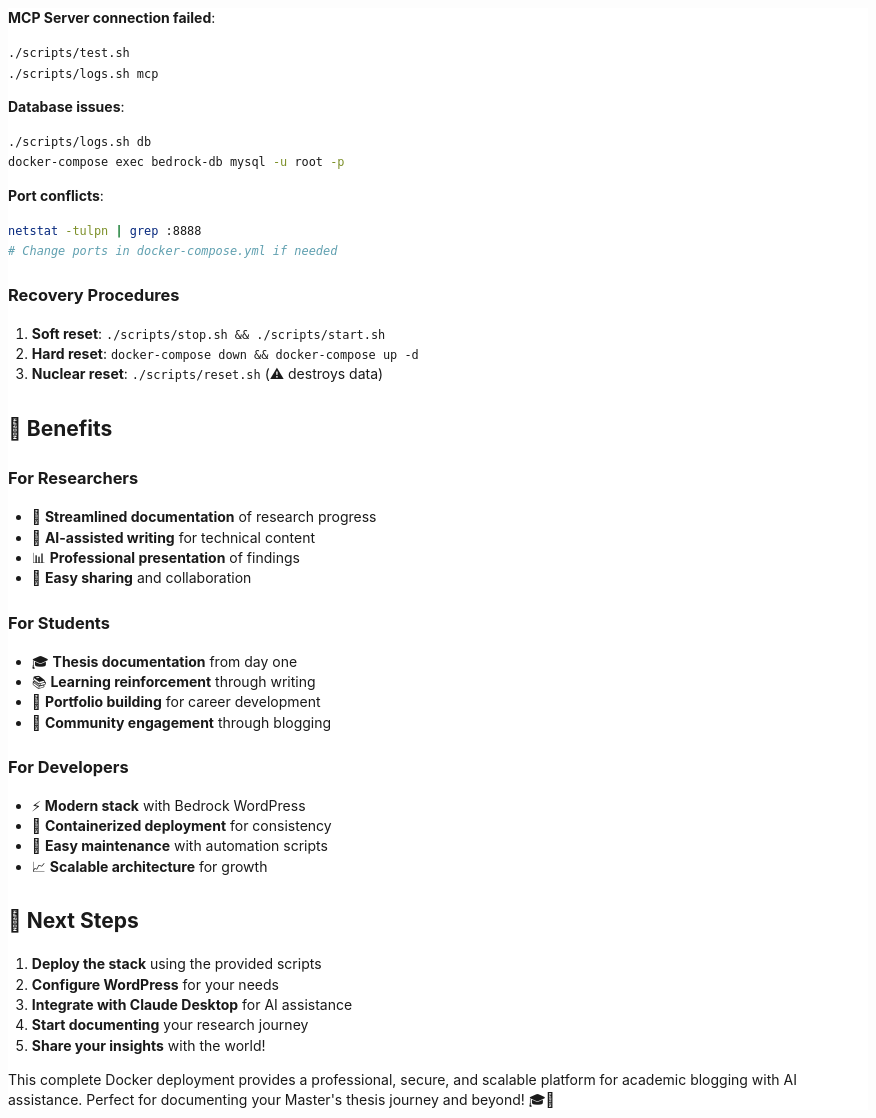 **MCP Server connection failed**:

```bash
./scripts/test.sh
./scripts/logs.sh mcp
```

**Database issues**:

```bash
./scripts/logs.sh db
docker-compose exec bedrock-db mysql -u root -p
```

**Port conflicts**:

```bash
netstat -tulpn | grep :8888
# Change ports in docker-compose.yml if needed
```

### Recovery Procedures

1. **Soft reset**: `./scripts/stop.sh && ./scripts/start.sh`
2. **Hard reset**: `docker-compose down && docker-compose up -d`
3. **Nuclear reset**: `./scripts/reset.sh` (⚠️ destroys data)

## 🎉 Benefits

### For Researchers

- 📝 **Streamlined documentation** of research progress
- 🤖 **AI-assisted writing** for technical content
- 📊 **Professional presentation** of findings
- 🔗 **Easy sharing** and collaboration

### For Students

- 🎓 **Thesis documentation** from day one
- 📚 **Learning reinforcement** through writing
- 💼 **Portfolio building** for career development
- 🤝 **Community engagement** through blogging

### For Developers

- ⚡ **Modern stack** with Bedrock WordPress
- 🐳 **Containerized deployment** for consistency
- 🔧 **Easy maintenance** with automation scripts
- 📈 **Scalable architecture** for growth

## 🚀 Next Steps

1. **Deploy the stack** using the provided scripts
2. **Configure WordPress** for your needs
3. **Integrate with Claude Desktop** for AI assistance
4. **Start documenting** your research journey
5. **Share your insights** with the world!

This complete Docker deployment provides a professional, secure, and scalable platform for academic blogging with AI assistance. Perfect for documenting your Master's thesis journey and beyond! 🎓🚀
